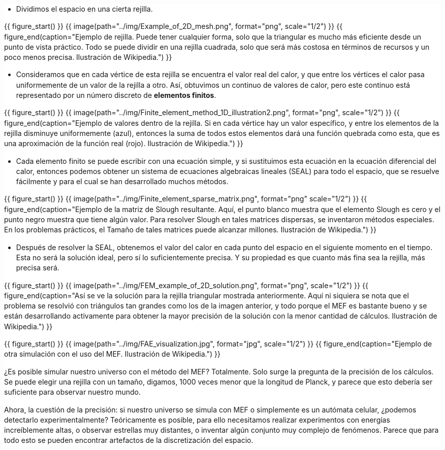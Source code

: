 * Dividimos el espacio en una cierta rejilla.

{{ figure_start() }}
{{ image(path="../img/Example_of_2D_mesh.png", format="png", scale="1/2") }}
{{ figure_end(caption="Ejemplo de rejilla. Puede tener cualquier forma, solo que la triangular es mucho más eficiente desde un punto de vista práctico. Todo se puede dividir en una rejilla cuadrada, solo que será más costosa en términos de recursos y un poco menos precisa. Ilustración de Wikipedia.") }}

* Consideramos que en cada vértice de esta rejilla se encuentra el valor real del calor, y que entre los vértices el calor pasa uniformemente de un valor de la rejilla a otro. Así, obtuvimos un continuo de valores de calor, pero este continuo está representado por un número discreto de **elementos finitos**.

{{ figure_start() }}
{{ image(path="../img/Finite_element_method_1D_illustration2.png", format="png", scale="1/2") }}
{{ figure_end(caption="Ejemplo de valores dentro de la rejilla. Si en cada vértice hay un valor específico, y entre los elementos de la rejilla disminuye uniformemente (azul), entonces la suma de todos estos elementos dará una función quebrada como esta, que es una aproximación de la función real (rojo). Ilustración de Wikipedia.") }}

* Cada elemento finito se puede escribir con una ecuación simple, y si sustituimos esta ecuación en la ecuación diferencial del calor, entonces podemos obtener un sistema de ecuaciones algebraicas lineales (SEAL) para todo el espacio, que se resuelve fácilmente y para el cual se han desarrollado muchos métodos.

{{ figure_start() }}
{{ image(path="../img/Finite_element_sparse_matrix.png", format="png" scale="1/2") }}
{{ figure_end(caption="Ejemplo de la matriz de Slough resultante. Aquí, el punto blanco muestra que el elemento Slough es cero y el punto negro muestra que tiene algún valor. Para resolver Slough en tales matrices dispersas, se inventaron métodos especiales. En los problemas prácticos, el Tamaño de tales matrices puede alcanzar millones. Ilustración de Wikipedia.") }}

* Después de resolver la SEAL, obtenemos el valor del calor en cada punto del espacio en el siguiente momento en el tiempo. Esta no será la solución ideal, pero sí lo suficientemente precisa. Y su propiedad es que cuanto más fina sea la rejilla, más precisa será.

{{ figure_start() }}
{{ image(path="../img/FEM_example_of_2D_solution.png", format="png", scale="1/2") }}
{{ figure_end(caption="Así se ve la solución para la rejilla triangular mostrada anteriormente. Aquí ni siquiera se nota que el problema se resolvió con triángulos tan grandes como los de la imagen anterior, y todo porque el MEF es bastante bueno y se están desarrollando activamente para obtener la mayor precisión de la solución con la menor cantidad de cálculos. Ilustración de Wikipedia.") }}

{{ figure_start() }}
{{ image(path="../img/FAE_visualization.jpg", format="jpg", scale="1/2") }}
{{ figure_end(caption="Ejemplo de otra simulación con el uso del MEF. Ilustración de Wikipedia.") }}

¿Es posible simular nuestro universo con el método del MEF? Totalmente. Solo surge la pregunta de la precisión de los cálculos. Se puede elegir una rejilla con un tamaño, digamos, 1000 veces menor que la longitud de Planck, y parece que esto debería ser suficiente para observar nuestro mundo.

Ahora, la cuestión de la precisión: si nuestro universo se simula con MEF o simplemente es un autómata celular, ¿podemos detectarlo experimentalmente? Teóricamente es posible, para ello necesitamos realizar experimentos con energías increíblemente altas, o observar estrellas muy distantes, o inventar algún conjunto muy complejo de fenómenos. Parece que para todo esto se pueden encontrar artefactos de la discretización del espacio.
